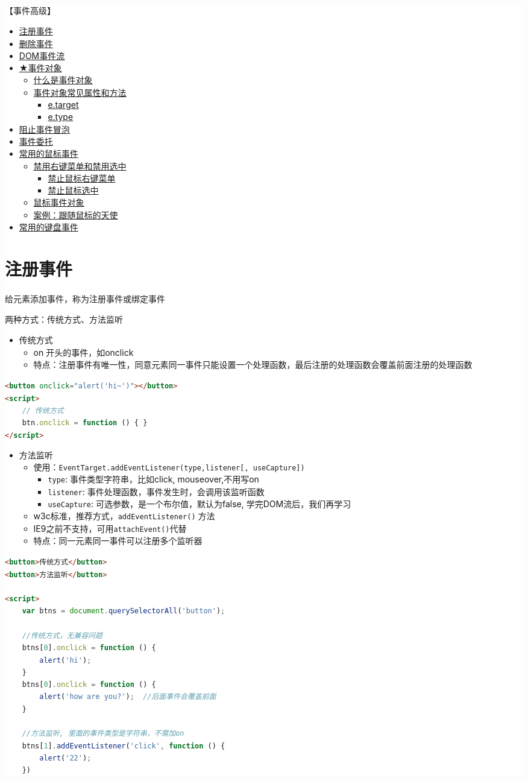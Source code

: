 【事件高级】

- [注册事件](#注册事件)
- [删除事件](#删除事件)
- [DOM事件流](#dom事件流)
- [★事件对象](#事件对象)
	- [什么是事件对象](#什么是事件对象)
	- [事件对象常见属性和方法](#事件对象常见属性和方法)
		- [e.target](#etarget)
		- [e.type](#etype)
- [阻止事件冒泡](#阻止事件冒泡)
- [事件委托](#事件委托)
- [常用的鼠标事件](#常用的鼠标事件)
	- [禁用右键菜单和禁用选中](#禁用右键菜单和禁用选中)
		- [禁止鼠标右键菜单](#禁止鼠标右键菜单)
		- [禁止鼠标选中](#禁止鼠标选中)
	- [鼠标事件对象](#鼠标事件对象)
	- [案例：跟随鼠标的天使](#案例跟随鼠标的天使)
- [常用的键盘事件](#常用的键盘事件)


# 注册事件

给元素添加事件，称为注册事件或绑定事件

两种方式：传统方式、方法监听

- 传统方式
  - on 开头的事件，如onclick
  - 特点：注册事件有唯一性，同意元素同一事件只能设置一个处理函数，最后注册的处理函数会覆盖前面注册的处理函数

```html
<button onclick="alert('hi~')"></button>
<script>
	// 传统方式
	btn.onclick = function () { }
</script>
```

- 方法监听
  - 使用：`EventTarget.addEventListener(type,listener[, useCapture])`
    - `type`: 事件类型字符串，比如click, mouseover,不用写on
    - `listener`: 事件处理函数，事件发生时，会调用该监听函数
    - `useCapture`: 可选参数，是一个布尔值，默认为false, 学完DOM流后，我们再学习
  - w3c标准，推荐方式，`addEventListener()` 方法
  - IE9之前不支持，可用`attachEvent()`代替
  - 特点：同一元素同一事件可以注册多个监听器

```html
<button>传统方式</button>
<button>方法监听</button>

<script>
	var btns = document.querySelectorAll('button');

	//传统方式，无兼容问题
	btns[0].onclick = function () {
		alert('hi');
	}
	btns[0].onclick = function () {
		alert('how are you?');  //后面事件会覆盖前面
	}

	//方法监听, 里面的事件类型是字符串，不需加on
	btns[1].addEventListener('click', function () {
		alert('22');
	})
```